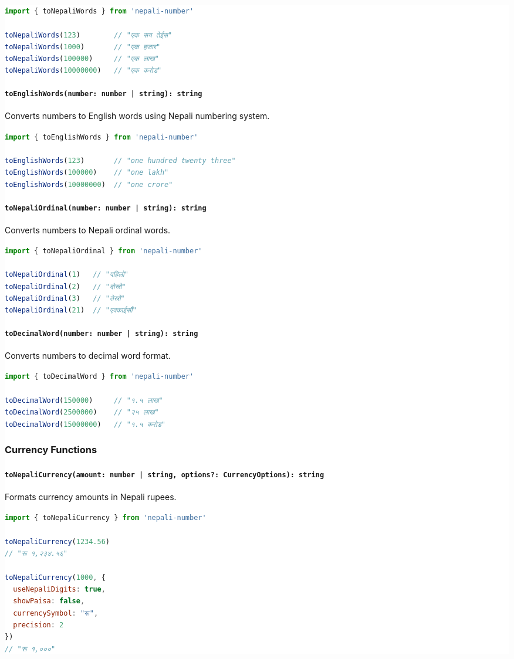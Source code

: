 ```javascript
import { toNepaliWords } from 'nepali-number'

toNepaliWords(123)        // "एक सय तेईस"
toNepaliWords(1000)       // "एक हजार"
toNepaliWords(100000)     // "एक लाख"
toNepaliWords(10000000)   // "एक करोड"
```

#### `toEnglishWords(number: number | string): string`

Converts numbers to English words using Nepali numbering system.

```javascript
import { toEnglishWords } from 'nepali-number'

toEnglishWords(123)       // "one hundred twenty three"
toEnglishWords(100000)    // "one lakh"
toEnglishWords(10000000)  // "one crore"
```

#### `toNepaliOrdinal(number: number | string): string`

Converts numbers to Nepali ordinal words.

```javascript
import { toNepaliOrdinal } from 'nepali-number'

toNepaliOrdinal(1)   // "पहिलो"
toNepaliOrdinal(2)   // "दोस्रो"
toNepaliOrdinal(3)   // "तेस्रो"
toNepaliOrdinal(21)  // "एक्काईसौं"
```

#### `toDecimalWord(number: number | string): string`

Converts numbers to decimal word format.

```javascript
import { toDecimalWord } from 'nepali-number'

toDecimalWord(150000)     // "१.५ लाख"
toDecimalWord(2500000)    // "२५ लाख"
toDecimalWord(15000000)   // "१.५ करोड"
```

### Currency Functions

#### `toNepaliCurrency(amount: number | string, options?: CurrencyOptions): string`

Formats currency amounts in Nepali rupees.

```javascript
import { toNepaliCurrency } from 'nepali-number'

toNepaliCurrency(1234.56)
// "रू १,२३४.५६"

toNepaliCurrency(1000, {
  useNepaliDigits: true,
  showPaisa: false,
  currencySymbol: "रू",
  precision: 2
})
// "रू १,०००"
```
